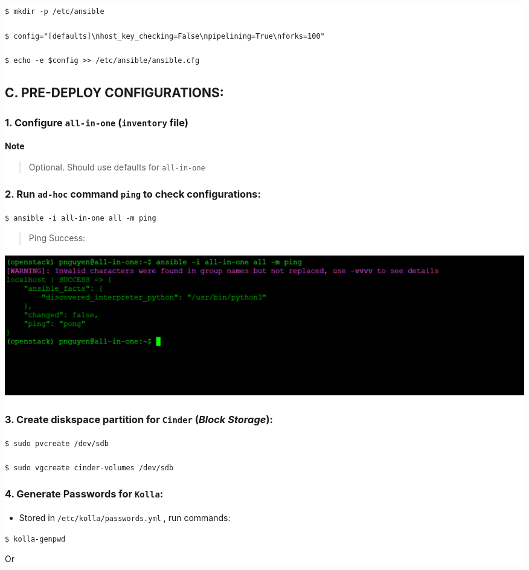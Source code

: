 ```
$ mkdir -p /etc/ansible

$ config="[defaults]\nhost_key_checking=False\npipelining=True\nforks=100"

$ echo -e $config >> /etc/ansible/ansible.cfg
```

## **C. PRE-DEPLOY CONFIGURATIONS**:

### 1. Configure `all-in-one` (`inventory` file)
**Note**
> Optional. Should use defaults for `all-in-one`

### 2. Run `ad-hoc` command `ping` to check configurations:
```
$ ansible -i all-in-one all -m ping
```

> Ping Success:

<img src="./imgs/ping-aio-success.png">


### 3. Create diskspace partition for `Cinder` (*Block Storage*):

```
$ sudo pvcreate /dev/sdb

$ sudo vgcreate cinder-volumes /dev/sdb
```

### 4. Generate Passwords for `Kolla`:
- Stored in `/etc/kolla/passwords.yml` , run commands:

```
$ kolla-genpwd
```

Or
